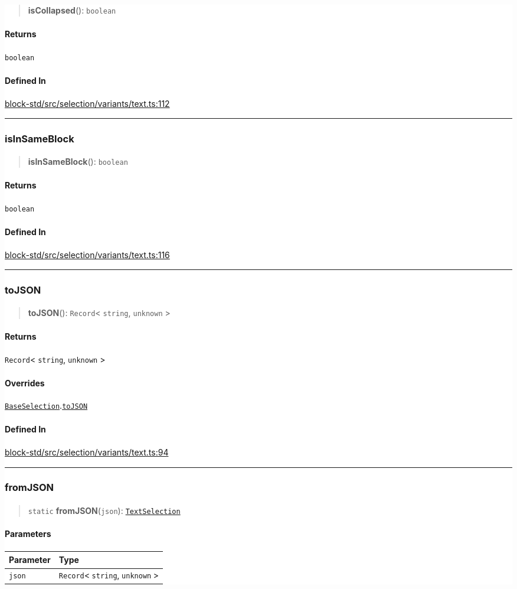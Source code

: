 > **isCollapsed**(): `boolean`

#### Returns

`boolean`

#### Defined In

[block-std/src/selection/variants/text.ts:112](https://github.com/Saul-Mirone/blocksuite/blob/f2324b82e/packages/block-std/src/selection/variants/text.ts#L112)

***

### isInSameBlock

> **isInSameBlock**(): `boolean`

#### Returns

`boolean`

#### Defined In

[block-std/src/selection/variants/text.ts:116](https://github.com/Saul-Mirone/blocksuite/blob/f2324b82e/packages/block-std/src/selection/variants/text.ts#L116)

***

### toJSON

> **toJSON**(): `Record`\< `string`, `unknown` \>

#### Returns

`Record`\< `string`, `unknown` \>

#### Overrides

[`BaseSelection`](class.BaseSelection.md).[`toJSON`](class.BaseSelection.md#tojson)

#### Defined In

[block-std/src/selection/variants/text.ts:94](https://github.com/Saul-Mirone/blocksuite/blob/f2324b82e/packages/block-std/src/selection/variants/text.ts#L94)

***

### fromJSON

> `static` **fromJSON**(`json`): [`TextSelection`](class.TextSelection.md)

#### Parameters

| Parameter | Type |
| :------ | :------ |
| `json` | `Record`\< `string`, `unknown` \> |
